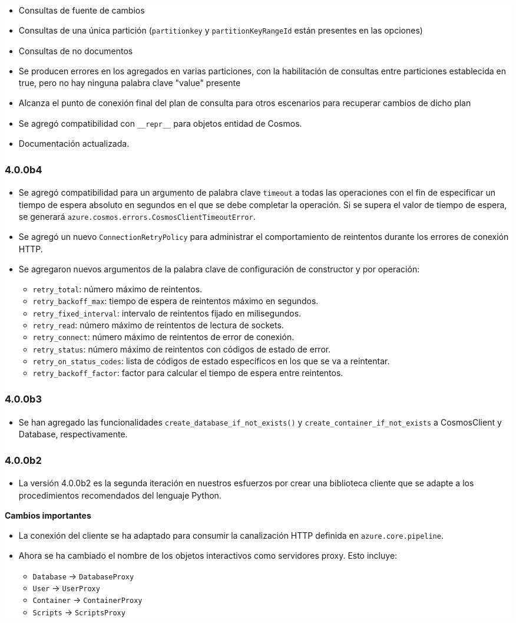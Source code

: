   * Consultas de fuente de cambios
  * Consultas de una única partición (`partitionkey` y `partitionKeyRangeId` están presentes en las opciones)
  * Consultas de no documentos

* Se producen errores en los agregados en varias particiones, con la habilitación de consultas entre particiones establecida en true, pero no hay ninguna palabra clave "value" presente
* Alcanza el punto de conexión final del plan de consulta para otros escenarios para recuperar cambios de dicho plan
* Se agregó compatibilidad con `__repr__` para objetos entidad de Cosmos.
* Documentación actualizada.

### <a name="400b4"></a>4.0.0b4

* Se agregó compatibilidad para un argumento de palabra clave `timeout` a todas las operaciones con el fin de especificar un tiempo de espera absoluto en segundos en el que se debe completar la operación. Si se supera el valor de tiempo de espera, se generará `azure.cosmos.errors.CosmosClientTimeoutError`.

* Se agregó un nuevo `ConnectionRetryPolicy` para administrar el comportamiento de reintentos durante los errores de conexión HTTP.

* Se agregaron nuevos argumentos de la palabra clave de configuración de constructor y por operación:

  * `retry_total`: número máximo de reintentos.
  * `retry_backoff_max`: tiempo de espera de reintentos máximo en segundos.
  * `retry_fixed_interval`: intervalo de reintentos fijado en milisegundos.
  * `retry_read`: número máximo de reintentos de lectura de sockets.
  * `retry_connect`: número máximo de reintentos de error de conexión.
  * `retry_status`: número máximo de reintentos con códigos de estado de error.
  * `retry_on_status_codes`: lista de códigos de estado específicos en los que se va a reintentar.
  * `retry_backoff_factor`: factor para calcular el tiempo de espera entre reintentos.

### <a name="400b3"></a>4.0.0b3

* Se han agregado las funcionalidades `create_database_if_not_exists()` y `create_container_if_not_exists` a CosmosClient y Database, respectivamente.

### <a name="400b2"></a>4.0.0b2

* La versión 4.0.0b2 es la segunda iteración en nuestros esfuerzos por crear una biblioteca cliente que se adapte a los procedimientos recomendados del lenguaje Python.

**Cambios importantes**

* La conexión del cliente se ha adaptado para consumir la canalización HTTP definida en `azure.core.pipeline`.

* Ahora se ha cambiado el nombre de los objetos interactivos como servidores proxy. Esto incluye:

  * `Database` -> `DatabaseProxy`
  * `User` -> `UserProxy`
  * `Container` -> `ContainerProxy`
  * `Scripts` -> `ScriptsProxy`
